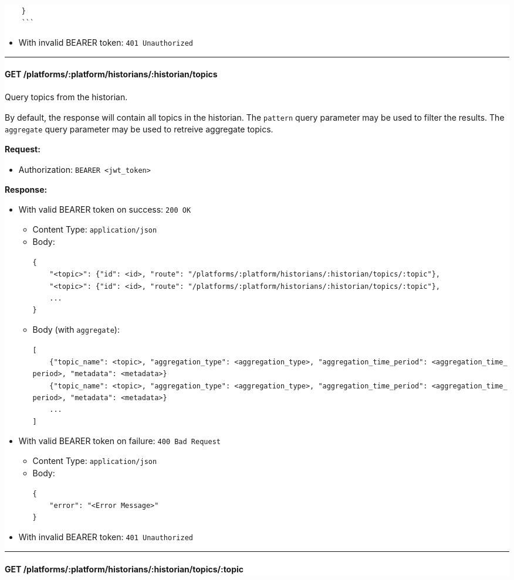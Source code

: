         }
        ```
* With invalid BEARER token: `401 Unauthorized`

----

#### GET /platforms/:platform/historians/:historian/topics

Query topics from the historian.

By default, the response will contain all topics in the historian. The `pattern` query parameter may be used to filter the results. The `aggregate` query parameter may be used to retreive aggregate topics.

**Request:**
* Authorization: `BEARER <jwt_token>`

**Response:**
* With valid BEARER token on success: `200 OK`
    * Content Type: `application/json`
    * Body:
        ```
        {
            "<topic>": {"id": <id>, "route": "/platforms/:platform/historians/:historian/topics/:topic"},
            "<topic>": {"id": <id>, "route": "/platforms/:platform/historians/:historian/topics/:topic"},
            ...
        }
        ```
    * Body (with `aggregate`):
        ```
        [
            {"topic_name": <topic>, "aggregation_type": <aggregation_type>, "aggregation_time_period": <aggregation_time_period>, "metadata": <metadata>}
            {"topic_name": <topic>, "aggregation_type": <aggregation_type>, "aggregation_time_period": <aggregation_time_period>, "metadata": <metadata>}
            ...
        ]
        ```

* With valid BEARER token on failure: `400 Bad Request`
    * Content Type: `application/json`
    * Body:
        ```
        {
            "error": "<Error Message>"
        }
        ```
* With invalid BEARER token: `401 Unauthorized`

----

#### GET /platforms/:platform/historians/:historian/topics/:topic
